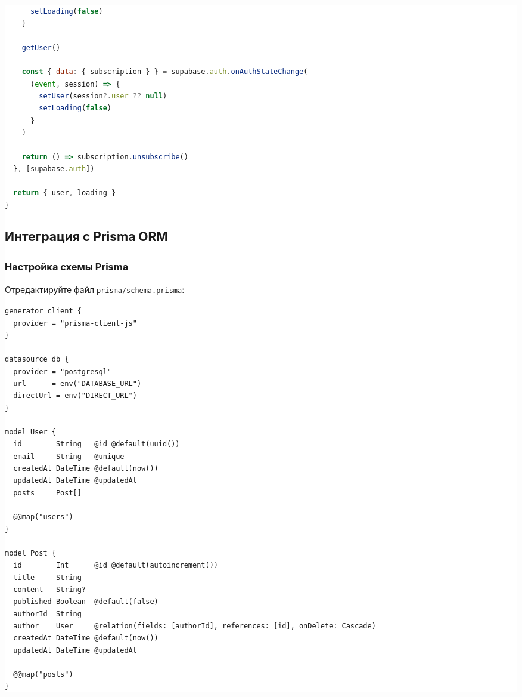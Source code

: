 ```javascript
      setLoading(false)
    }

    getUser()

    const { data: { subscription } } = supabase.auth.onAuthStateChange(
      (event, session) => {
        setUser(session?.user ?? null)
        setLoading(false)
      }
    )

    return () => subscription.unsubscribe()
  }, [supabase.auth])

  return { user, loading }
}
```

## Интеграция с Prisma ORM

### Настройка схемы Prisma

Отредактируйте файл `prisma/schema.prisma`:

```prisma
generator client {
  provider = "prisma-client-js"
}

datasource db {
  provider = "postgresql"
  url      = env("DATABASE_URL")
  directUrl = env("DIRECT_URL")
}

model User {
  id        String   @id @default(uuid())
  email     String   @unique
  createdAt DateTime @default(now())
  updatedAt DateTime @updatedAt
  posts     Post[]

  @@map("users")
}

model Post {
  id        Int      @id @default(autoincrement())
  title     String
  content   String?
  published Boolean  @default(false)
  authorId  String
  author    User     @relation(fields: [authorId], references: [id], onDelete: Cascade)
  createdAt DateTime @default(now())
  updatedAt DateTime @updatedAt

  @@map("posts")
}
```
